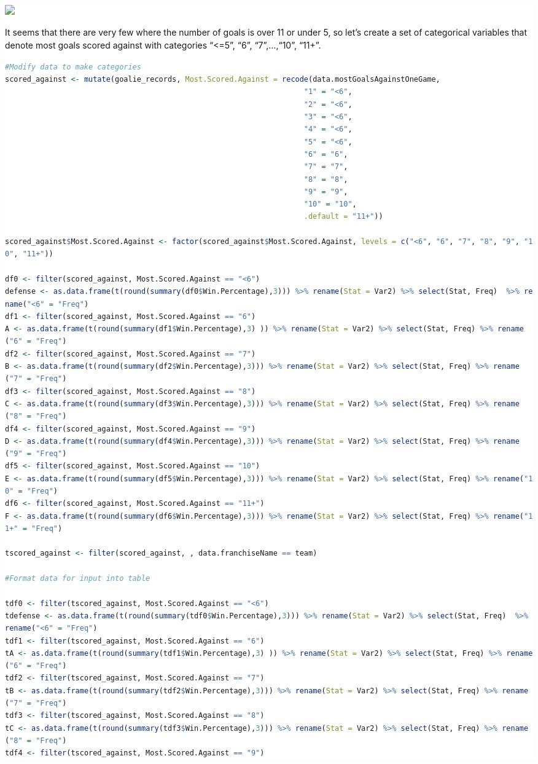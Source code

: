 ![](C:\Users\rm915\Desktop\ST558~1\NHL\README~1/figure-gfm/goalierec5-1.png)

It seems that there are very few where the number of goals is over 11 or
under 5, so let’s create a set of categorical variables that denote most
goals scored against with categories “&lt;=5”, “6”, “7”,…,“10”, “11+”.

``` r
#Modify data to make categories
scored_against <- mutate(goalie_records, Most.Scored.Against = recode(data.mostGoalsAgainstOneGame,
                                                                    "1" = "<6",
                                                                    "2" = "<6",
                                                                    "3" = "<6",
                                                                    "4" = "<6",
                                                                    "5" = "<6",
                                                                    "6" = "6",
                                                                    "7" = "7",
                                                                    "8" = "8",
                                                                    "9" = "9",
                                                                    "10" = "10",
                                                                    .default = "11+"))

scored_against$Most.Scored.Against <- factor(scored_against$Most.Scored.Against, levels = c("<6", "6", "7", "8", "9", "10", "11+"))

df0 <- filter(scored_against, Most.Scored.Against == "<6")
defense <- as.data.frame(t(round(summary(df0$Win.Percentage),3))) %>% rename(Stat = Var2) %>% select(Stat, Freq)  %>% rename("<6" = "Freq")
df1 <- filter(scored_against, Most.Scored.Against == "6")
A <- as.data.frame(t(round(summary(df1$Win.Percentage),3) )) %>% rename(Stat = Var2) %>% select(Stat, Freq) %>% rename("6" = "Freq")
df2 <- filter(scored_against, Most.Scored.Against == "7")
B <- as.data.frame(t(round(summary(df2$Win.Percentage),3))) %>% rename(Stat = Var2) %>% select(Stat, Freq) %>% rename("7" = "Freq")
df3 <- filter(scored_against, Most.Scored.Against == "8")
C <- as.data.frame(t(round(summary(df3$Win.Percentage),3))) %>% rename(Stat = Var2) %>% select(Stat, Freq) %>% rename("8" = "Freq")
df4 <- filter(scored_against, Most.Scored.Against == "9")
D <- as.data.frame(t(round(summary(df4$Win.Percentage),3))) %>% rename(Stat = Var2) %>% select(Stat, Freq) %>% rename("9" = "Freq")
df5 <- filter(scored_against, Most.Scored.Against == "10")
E <- as.data.frame(t(round(summary(df5$Win.Percentage),3))) %>% rename(Stat = Var2) %>% select(Stat, Freq) %>% rename("10" = "Freq")
df6 <- filter(scored_against, Most.Scored.Against == "11+")
F <- as.data.frame(t(round(summary(df6$Win.Percentage),3))) %>% rename(Stat = Var2) %>% select(Stat, Freq) %>% rename("11+" = "Freq")

tscored_against <- filter(scored_against, , data.franchiseName == team)

#Format data for input into table

tdf0 <- filter(tscored_against, Most.Scored.Against == "<6")
tdefense <- as.data.frame(t(round(summary(tdf0$Win.Percentage),3))) %>% rename(Stat = Var2) %>% select(Stat, Freq)  %>% rename("<6" = "Freq")
tdf1 <- filter(tscored_against, Most.Scored.Against == "6")
tA <- as.data.frame(t(round(summary(tdf1$Win.Percentage),3) )) %>% rename(Stat = Var2) %>% select(Stat, Freq) %>% rename("6" = "Freq")
tdf2 <- filter(tscored_against, Most.Scored.Against == "7")
tB <- as.data.frame(t(round(summary(tdf2$Win.Percentage),3))) %>% rename(Stat = Var2) %>% select(Stat, Freq) %>% rename("7" = "Freq")
tdf3 <- filter(tscored_against, Most.Scored.Against == "8")
tC <- as.data.frame(t(round(summary(tdf3$Win.Percentage),3))) %>% rename(Stat = Var2) %>% select(Stat, Freq) %>% rename("8" = "Freq")
tdf4 <- filter(tscored_against, Most.Scored.Against == "9")
```